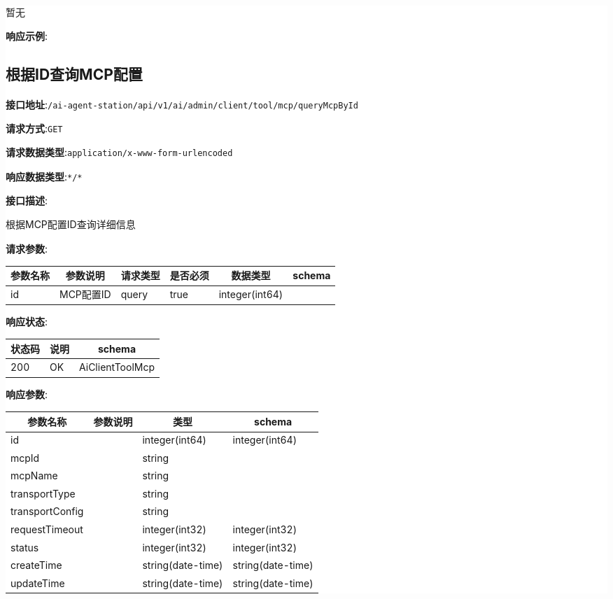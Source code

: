 
暂无


**响应示例**:
```javascript

```


## 根据ID查询MCP配置


**接口地址**:`/ai-agent-station/api/v1/ai/admin/client/tool/mcp/queryMcpById`


**请求方式**:`GET`


**请求数据类型**:`application/x-www-form-urlencoded`


**响应数据类型**:`*/*`


**接口描述**:<p>根据MCP配置ID查询详细信息</p>



**请求参数**:


| 参数名称 | 参数说明 | 请求类型    | 是否必须 | 数据类型 | schema |
| -------- | -------- | ----- | -------- | -------- | ------ |
|id|MCP配置ID|query|true|integer(int64)||


**响应状态**:


| 状态码 | 说明 | schema |
| -------- | -------- | ----- | 
|200|OK|AiClientToolMcp|


**响应参数**:


| 参数名称 | 参数说明 | 类型 | schema |
| -------- | -------- | ----- |----- | 
|id||integer(int64)|integer(int64)|
|mcpId||string||
|mcpName||string||
|transportType||string||
|transportConfig||string||
|requestTimeout||integer(int32)|integer(int32)|
|status||integer(int32)|integer(int32)|
|createTime||string(date-time)|string(date-time)|
|updateTime||string(date-time)|string(date-time)|
